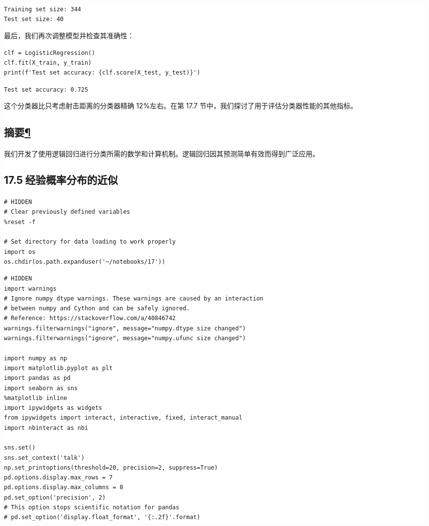 ```
Training set size: 344
Test set size: 40

```

最后，我们再次调整模型并检查其准确性：

```
clf = LogisticRegression()
clf.fit(X_train, y_train)
print(f'Test set accuracy: {clf.score(X_test, y_test)}')

```

```
Test set accuracy: 0.725

```

这个分类器比只考虑射击距离的分类器精确 12%左右。在第 17.7 节中，我们探讨了用于评估分类器性能的其他指标。

## 摘要[¶](#Summary)

我们开发了使用逻辑回归进行分类所需的数学和计算机制。逻辑回归因其预测简单有效而得到广泛应用。

## 17.5 经验概率分布的近似

```
# HIDDEN
# Clear previously defined variables
%reset -f

# Set directory for data loading to work properly
import os
os.chdir(os.path.expanduser('~/notebooks/17'))

```

```
# HIDDEN
import warnings
# Ignore numpy dtype warnings. These warnings are caused by an interaction
# between numpy and Cython and can be safely ignored.
# Reference: https://stackoverflow.com/a/40846742
warnings.filterwarnings("ignore", message="numpy.dtype size changed")
warnings.filterwarnings("ignore", message="numpy.ufunc size changed")

import numpy as np
import matplotlib.pyplot as plt
import pandas as pd
import seaborn as sns
%matplotlib inline
import ipywidgets as widgets
from ipywidgets import interact, interactive, fixed, interact_manual
import nbinteract as nbi

sns.set()
sns.set_context('talk')
np.set_printoptions(threshold=20, precision=2, suppress=True)
pd.options.display.max_rows = 7
pd.options.display.max_columns = 8
pd.set_option('precision', 2)
# This option stops scientific notation for pandas
# pd.set_option('display.float_format', '{:.2f}'.format)

```
